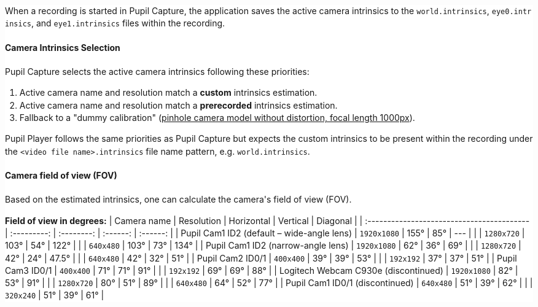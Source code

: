 When a recording is started in Pupil Capture, the application saves the active camera intrinsics to the `world.intrinsics`, `eye0.intrinsics`, and `eye1.intrinsics` files within the recording.

#### Camera Intrinsics Selection

Pupil Capture selects the active camera intrinsics following these priorities:

1. Active camera name and resolution match a **custom** intrinsics estimation.
1. Active camera name and resolution match a **prerecorded** intrinsics estimation.
1. Fallback to a "dummy calibration" ([pinhole camera model without distortion, focal length 1000px](https://github.com/pupil-labs/pupil/blob/master/pupil_src/shared_modules/camera_models.py#L659-L664)).

Pupil Player follows the same priorities as Pupil Capture but expects the custom intrinsics to be present within the recording under the `<video file name>.intrinsics` file name pattern, e.g. `world.intrinsics`.

#### Camera field of view (FOV)

Based on the estimated intrinsics, one can calculate the camera's field of view (FOV).

**Field of view in degrees:**
| Camera name | Resolution | Horizontal | Vertical | Diagonal |
| :----------------------------------------- | :---------: | :--------: | :------: | :------: |
| Pupil Cam1 ID2 (default – wide-angle lens) | `1920x1080` | 155° | 85° | --- |
| | `1280x720` | 103° | 54° | 122° |
| | `640x480` | 103° | 73° | 134° |
| Pupil Cam1 ID2 (narrow-angle lens) | `1920x1080` | 62° | 36° | 69° |
| | `1280x720` | 42° | 24° | 47.5° |
| | `640x480` | 42° | 32° | 51° |
| Pupil Cam2 ID0/1 | `400x400` | 39° | 39° | 53° |
| | `192x192` | 37° | 37° | 51° |
| Pupil Cam3 ID0/1 | `400x400` | 71° | 71° | 91° |
| | `192x192` | 69° | 69° | 88° |
| Logitech Webcam C930e (discontinued) | `1920x1080` | 82° | 53° | 91° |
| | `1280x720` | 80° | 51° | 89° |
| | `640x480` | 64° | 52° | 77° |
| Pupil Cam1 ID0/1 (discontinued) | `640x480` | 51° | 39° | 62° |
| | `320x240` | 51° | 39° | 61° |

